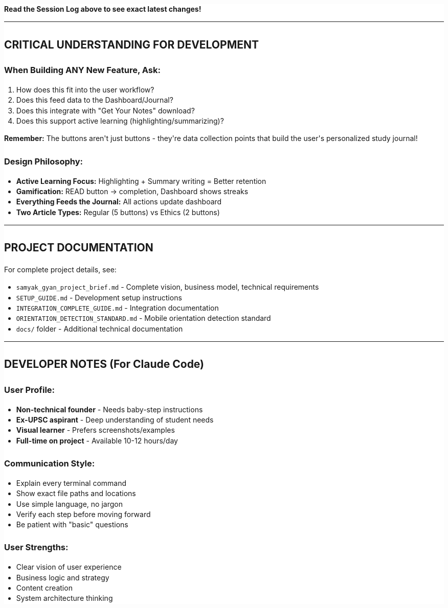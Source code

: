 **Read the Session Log above to see exact latest changes!**

---

## CRITICAL UNDERSTANDING FOR DEVELOPMENT

### When Building ANY New Feature, Ask:
1. How does this fit into the user workflow?
2. Does this feed data to the Dashboard/Journal?
3. Does this integrate with "Get Your Notes" download?
4. Does this support active learning (highlighting/summarizing)?

**Remember:** The buttons aren't just buttons - they're data collection points that build the user's personalized study journal!

### Design Philosophy:
- **Active Learning Focus:** Highlighting + Summary writing = Better retention
- **Gamification:** READ button → completion, Dashboard shows streaks
- **Everything Feeds the Journal:** All actions update dashboard
- **Two Article Types:** Regular (5 buttons) vs Ethics (2 buttons)

---

## PROJECT DOCUMENTATION

For complete project details, see:
- `samyak_gyan_project_brief.md` - Complete vision, business model, technical requirements
- `SETUP_GUIDE.md` - Development setup instructions
- `INTEGRATION_COMPLETE_GUIDE.md` - Integration documentation
- `ORIENTATION_DETECTION_STANDARD.md` - Mobile orientation detection standard
- `docs/` folder - Additional technical documentation

---

## DEVELOPER NOTES (For Claude Code)

### User Profile:
- **Non-technical founder** - Needs baby-step instructions
- **Ex-UPSC aspirant** - Deep understanding of student needs
- **Visual learner** - Prefers screenshots/examples
- **Full-time on project** - Available 10-12 hours/day

### Communication Style:
- Explain every terminal command
- Show exact file paths and locations
- Use simple language, no jargon
- Verify each step before moving forward
- Be patient with "basic" questions

### User Strengths:
- Clear vision of user experience
- Business logic and strategy
- Content creation
- System architecture thinking
